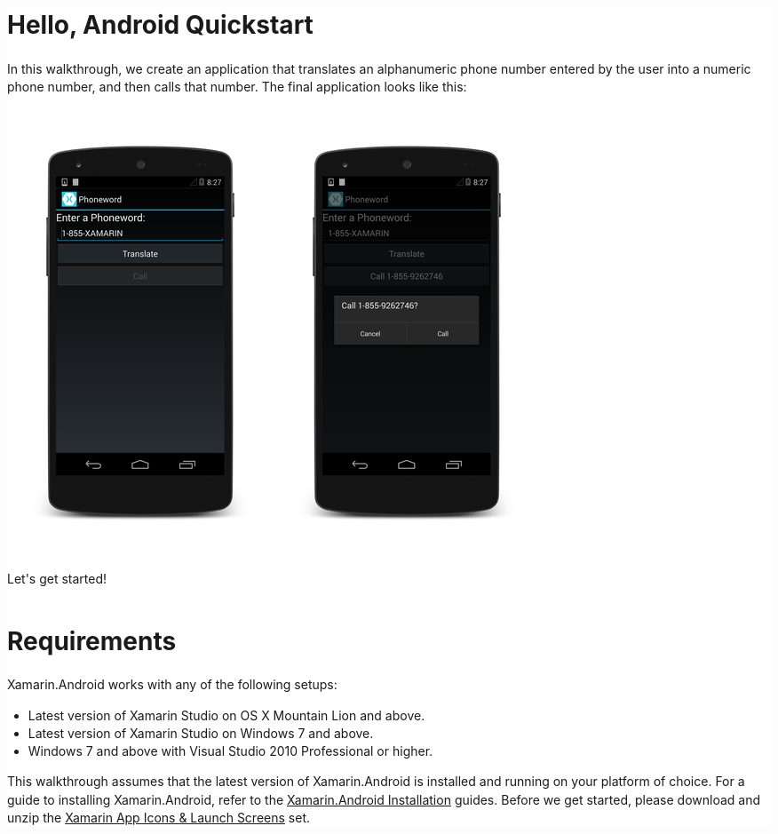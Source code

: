 # Hello, Android Quickstart

In this walkthrough, we create an application that translates an
alphanumeric phone number entered by the user into a numeric phone
number, and then calls that number. The final application looks like
this:

[ ![](Images/intro-app-examples-sml.png)](Images/intro-app-examples.png)

Let's get started!

# Requirements

Xamarin.Android works with any of the following setups:

-  Latest version of Xamarin Studio on OS X Mountain Lion and above.
-  Latest version of Xamarin Studio on Windows 7 and above.
-  Windows 7 and above with Visual Studio 2010 Professional or higher.

This walkthrough assumes that the latest version of Xamarin.Android is 
installed and running on your platform of choice. For a guide to 
installing Xamarin.Android, refer to the 
[Xamarin.Android Installation](http://developer.xamarin.com/guides/android/getting_started/installation/) guides. 
Before we get started, please download and unzip the 
[Xamarin App Icons & Launch Screens](http://developer.xamarin.com/guides/android/getting_started/hello,android/Resources/XamarinAppIconsAndLaunchImages.zip) 
set. 
